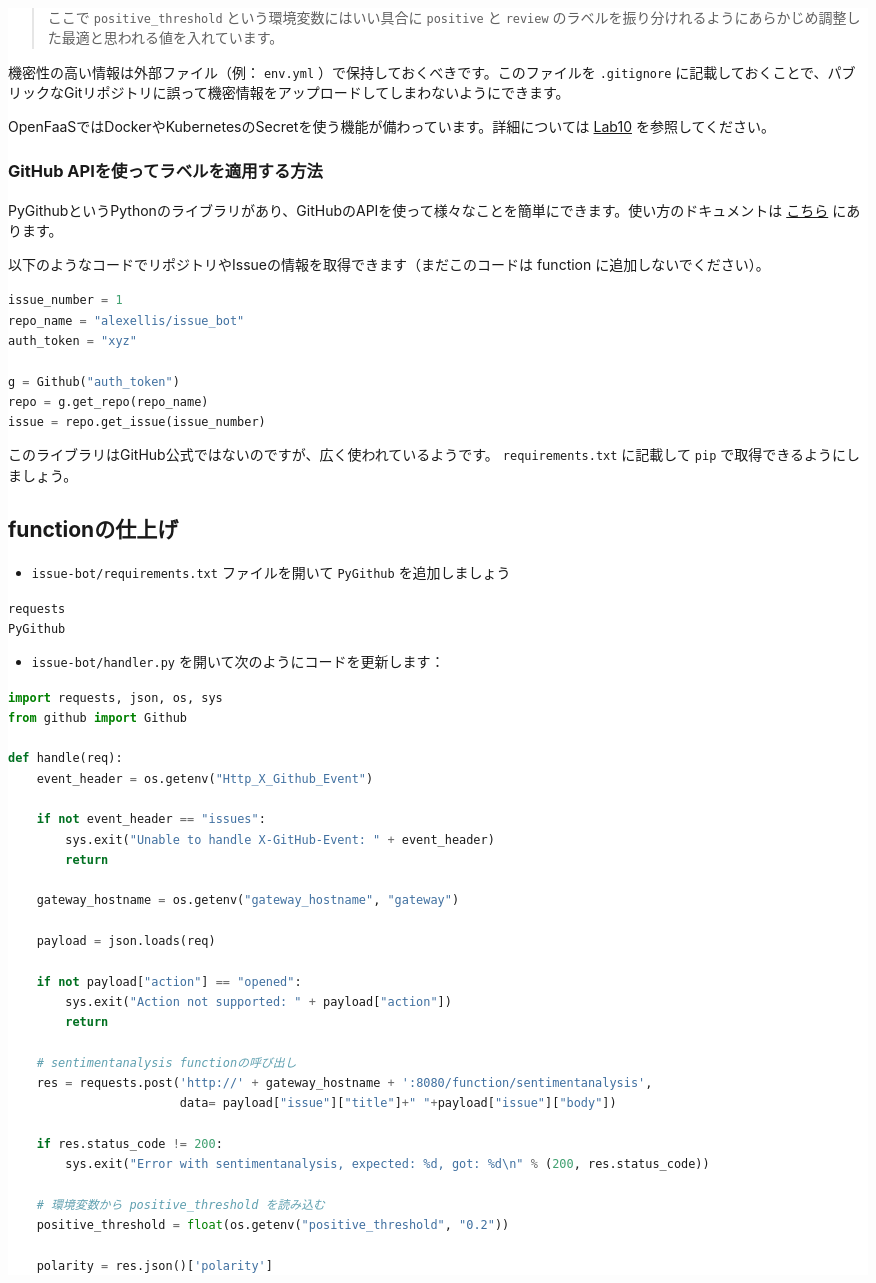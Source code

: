 > ここで `positive_threshold` という環境変数にはいい具合に `positive` と `review` のラベルを振り分けれるようにあらかじめ調整した最適と思われる値を入れています。

機密性の高い情報は外部ファイル（例： `env.yml` ）で保持しておくべきです。このファイルを `.gitignore` に記載しておくことで、パブリックなGitリポジトリに誤って機密情報をアップロードしてしまわないようにできます。

OpenFaaSではDockerやKubernetesのSecretを使う機能が備わっています。詳細については [Lab10](./lab10.md) を参照してください。

### GitHub APIを使ってラベルを適用する方法

PyGithubというPythonのライブラリがあり、GitHubのAPIを使って様々なことを簡単にできます。使い方のドキュメントは [こちら](https://github.com/PyGithub/PyGithub) にあります。

以下のようなコードでリポジトリやIssueの情報を取得できます（まだこのコードは function に追加しないでください）。

```python
issue_number = 1
repo_name = "alexellis/issue_bot"
auth_token = "xyz"

g = Github("auth_token")
repo = g.get_repo(repo_name)
issue = repo.get_issue(issue_number)
```

このライブラリはGitHub公式ではないのですが、広く使われているようです。 `requirements.txt` に記載して `pip` で取得できるようにしましょう。

## functionの仕上げ

* `issue-bot/requirements.txt` ファイルを開いて `PyGithub` を追加しましょう

```
requests
PyGithub
```

* `issue-bot/handler.py` を開いて次のようにコードを更新します：

```python
import requests, json, os, sys
from github import Github

def handle(req):
    event_header = os.getenv("Http_X_Github_Event")

    if not event_header == "issues":
        sys.exit("Unable to handle X-GitHub-Event: " + event_header)
        return

    gateway_hostname = os.getenv("gateway_hostname", "gateway")

    payload = json.loads(req)

    if not payload["action"] == "opened":
        sys.exit("Action not supported: " + payload["action"])
        return

    # sentimentanalysis functionの呼び出し
    res = requests.post('http://' + gateway_hostname + ':8080/function/sentimentanalysis', 
                        data= payload["issue"]["title"]+" "+payload["issue"]["body"])

    if res.status_code != 200:
        sys.exit("Error with sentimentanalysis, expected: %d, got: %d\n" % (200, res.status_code))

    # 環境変数から positive_threshold を読み込む
    positive_threshold = float(os.getenv("positive_threshold", "0.2"))

    polarity = res.json()['polarity']
```